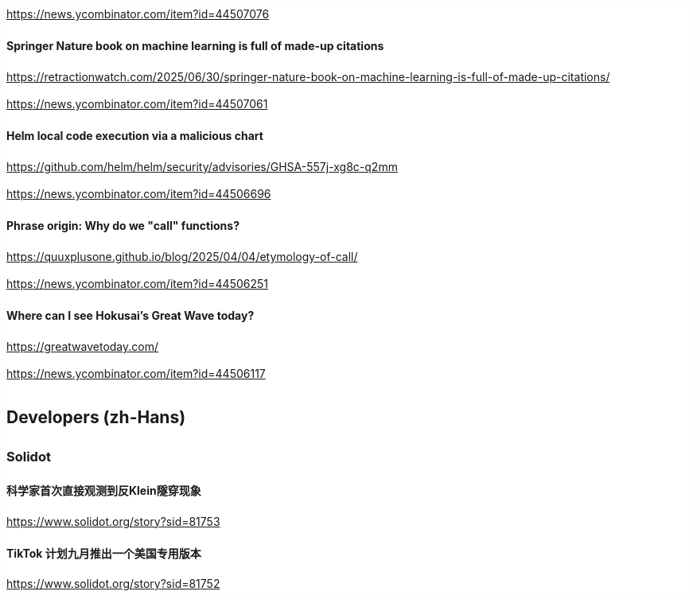<span style="color: black!50"><https://news.ycombinator.com/item?id=44507076></span>

</div>

<div class="minipage">

#### Springer Nature book on machine learning is full of made-up citations

<span style="color: blue!80!green"><https://retractionwatch.com/2025/06/30/springer-nature-book-on-machine-learning-is-full-of-made-up-citations/></span>

<span style="color: black!50"><https://news.ycombinator.com/item?id=44507061></span>

</div>

<div class="minipage">

#### Helm local code execution via a malicious chart

<span style="color: blue!80!green"><https://github.com/helm/helm/security/advisories/GHSA-557j-xg8c-q2mm></span>

<span style="color: black!50"><https://news.ycombinator.com/item?id=44506696></span>

</div>

<div class="minipage">

#### Phrase origin: Why do we "call" functions?

<span style="color: blue!80!green"><https://quuxplusone.github.io/blog/2025/04/04/etymology-of-call/></span>

<span style="color: black!50"><https://news.ycombinator.com/item?id=44506251></span>

</div>

<div class="minipage">

#### Where can I see Hokusai’s Great Wave today?

<span style="color: blue!80!green"><https://greatwavetoday.com/></span>

<span style="color: black!50"><https://news.ycombinator.com/item?id=44506117></span>

</div>

## Developers (zh-Hans)

### Solidot

#### 科学家首次直接观测到反Klein隧穿现象

<span style="color: blue!80!green"><https://www.solidot.org/story?sid=81753></span>

#### TikTok 计划九月推出一个美国专用版本

<span style="color: blue!80!green"><https://www.solidot.org/story?sid=81752></span>
